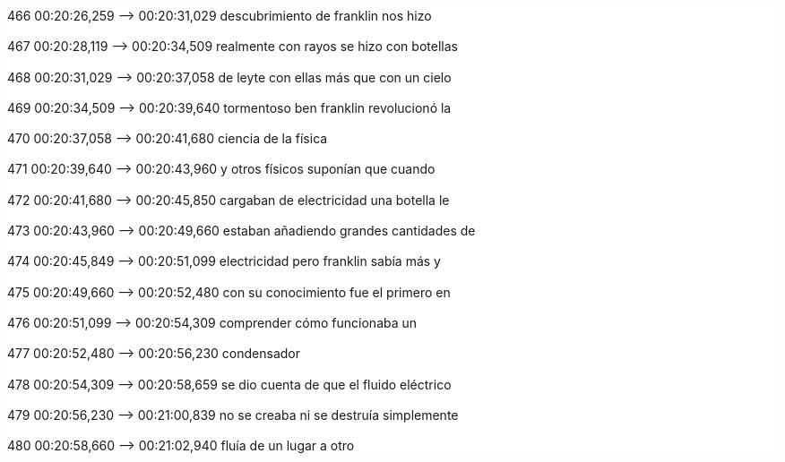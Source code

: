 466
00:20:26,259 --> 00:20:31,029
descubrimiento de franklin nos hizo

467
00:20:28,119 --> 00:20:34,509
realmente con rayos se hizo con botellas

468
00:20:31,029 --> 00:20:37,058
de leyte con ellas más que con un cielo

469
00:20:34,509 --> 00:20:39,640
tormentoso ben franklin revolucionó la

470
00:20:37,058 --> 00:20:41,680
ciencia de la física

471
00:20:39,640 --> 00:20:43,960
y otros físicos suponían que cuando

472
00:20:41,680 --> 00:20:45,850
cargaban de electricidad una botella le

473
00:20:43,960 --> 00:20:49,660
estaban añadiendo grandes cantidades de

474
00:20:45,849 --> 00:20:51,099
electricidad pero franklin sabía más y

475
00:20:49,660 --> 00:20:52,480
con su conocimiento fue el primero en

476
00:20:51,099 --> 00:20:54,309
comprender cómo funcionaba un

477
00:20:52,480 --> 00:20:56,230
condensador

478
00:20:54,309 --> 00:20:58,659
se dio cuenta de que el fluido eléctrico

479
00:20:56,230 --> 00:21:00,839
no se creaba ni se destruía simplemente

480
00:20:58,660 --> 00:21:02,940
fluía de un lugar a otro
